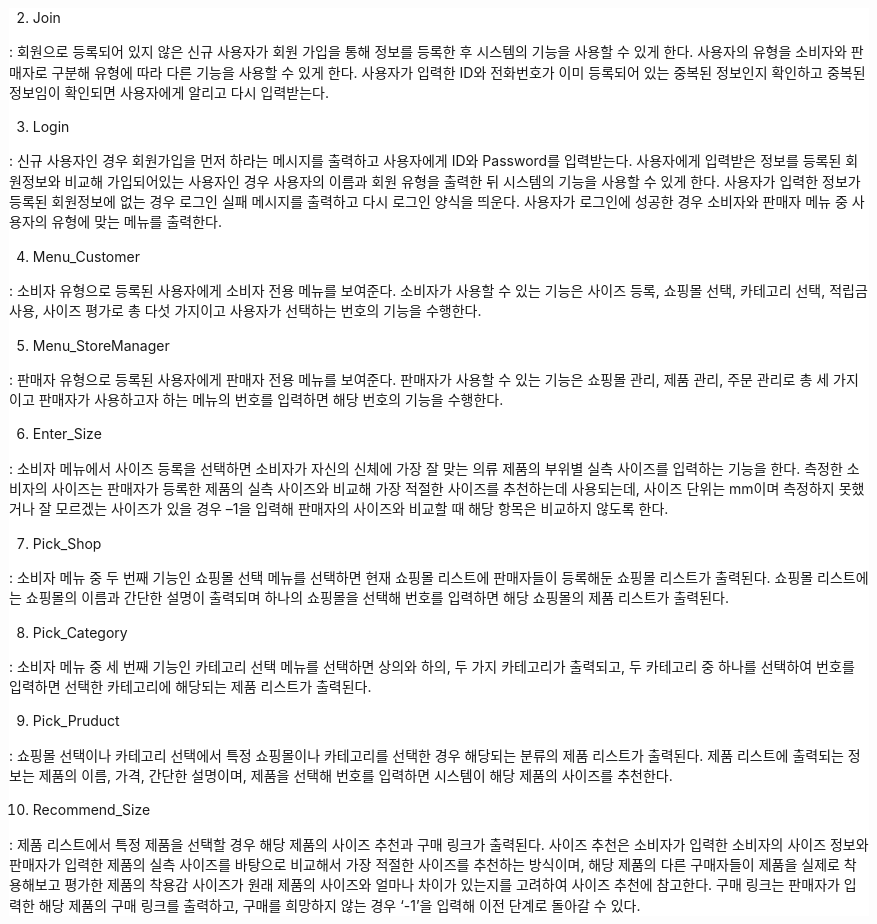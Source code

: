 



2) Join


: 회원으로 등록되어 있지 않은 신규 사용자가 회원 가입을 통해 정보를 등록한 후 시스템의 기능을 사용할 수 있게 한다. 사용자의 유형을 소비자와 판매자로 구분해 유형에 따라 다른 기능을 사용할 수 있게 한다. 사용자가 입력한 ID와 전화번호가 이미 등록되어 있는 중복된 정보인지 확인하고 중복된 정보임이 확인되면 사용자에게 알리고 다시 입력받는다.


3) Login


: 신규 사용자인 경우 회원가입을 먼저 하라는 메시지를 출력하고 사용자에게 ID와 Password를 입력받는다. 사용자에게 입력받은 정보를 등록된 회원정보와 비교해 가입되어있는 사용자인 경우 사용자의 이름과 회원 유형을 출력한 뒤 시스템의 기능을 사용할 수 있게 한다. 사용자가 입력한 정보가 등록된 회원정보에 없는 경우 로그인 실패 메시지를 출력하고 다시 로그인 양식을 띄운다.
사용자가 로그인에 성공한 경우 소비자와 판매자 메뉴 중 사용자의 유형에 맞는 메뉴를 출력한다.

4) Menu_Customer


: 소비자 유형으로 등록된 사용자에게 소비자 전용 메뉴를 보여준다. 소비자가 사용할 수 있는 기능은 사이즈 등록, 쇼핑몰 선택, 카테고리 선택, 적립금 사용, 사이즈 평가로 총 다섯 가지이고 사용자가 선택하는 번호의 기능을 수행한다.


5) Menu_StoreManager


: 판매자 유형으로 등록된 사용자에게 판매자 전용 메뉴를 보여준다. 판매자가 사용할 수 있는 기능은 쇼핑몰 관리, 제품 관리, 주문 관리로 총 세 가지이고 판매자가 사용하고자 하는 메뉴의 번호를 입력하면 해당 번호의 기능을 수행한다.







6) Enter_Size


: 소비자 메뉴에서 사이즈 등록을 선택하면 소비자가 자신의 신체에 가장 잘 맞는 의류 제품의 부위별 실측 사이즈를 입력하는 기능을 한다. 측정한 소비자의 사이즈는 판매자가 등록한 제품의 실측 사이즈와 비교해 가장 적절한 사이즈를 추천하는데 사용되는데, 사이즈 단위는 mm이며 측정하지 못했거나 잘 모르겠는 사이즈가 있을 경우 –1을 입력해 판매자의 사이즈와 비교할 때 해당 항목은 비교하지 않도록 한다.

7) Pick_Shop


: 소비자 메뉴 중 두 번째 기능인 쇼핑몰 선택 메뉴를 선택하면 현재 쇼핑몰 리스트에 판매자들이 등록해둔 쇼핑몰 리스트가 출력된다. 쇼핑몰 리스트에는 쇼핑몰의 이름과 간단한 설명이 출력되며 하나의 쇼핑몰을 선택해 번호를 입력하면 해당 쇼핑몰의 제품 리스트가 출력된다.



8) Pick_Category


: 소비자 메뉴 중 세 번째 기능인 카테고리 선택 메뉴를 선택하면 상의와 하의, 두 가지 카테고리가 출력되고, 두 카테고리 중 하나를 선택하여 번호를 입력하면 선택한 카테고리에 해당되는 제품 리스트가 출력된다.

9) Pick_Pruduct


: 쇼핑몰 선택이나 카테고리 선택에서 특정 쇼핑몰이나 카테고리를 선택한 경우 해당되는 분류의 제품 리스트가 출력된다. 제품 리스트에 출력되는 정보는 제품의 이름, 가격, 간단한 설명이며, 제품을 선택해 번호를 입력하면 시스템이 해당 제품의 사이즈를 추천한다.

10) Recommend_Size


: 제품 리스트에서 특정 제품을 선택할 경우 해당 제품의 사이즈 추천과 구매 링크가 출력된다. 사이즈 추천은 소비자가 입력한 소비자의 사이즈 정보와 판매자가 입력한 제품의 실측 사이즈를 바탕으로 비교해서 가장 적절한 사이즈를 추천하는 방식이며, 해당 제품의 다른 구매자들이 제품을 실제로 착용해보고 평가한 제품의 착용감 사이즈가 원래 제품의 사이즈와 얼마나 차이가 있는지를 고려하여 사이즈 추천에 참고한다.
구매 링크는 판매자가 입력한 해당 제품의 구매 링크를 출력하고, 구매를 희망하지 않는 경우 ‘-1’을 입력해 이전 단계로 돌아갈 수 있다.
